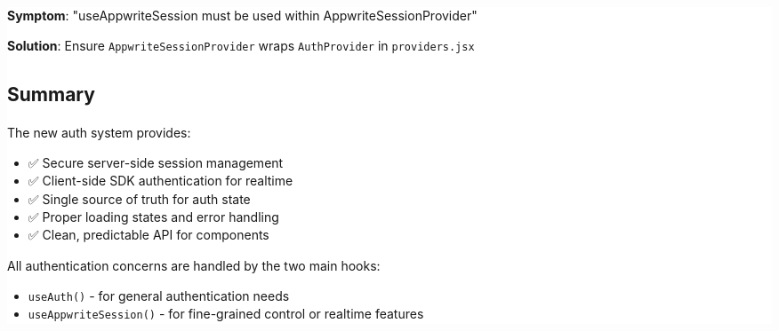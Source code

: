 **Symptom**: "useAppwriteSession must be used within AppwriteSessionProvider"

**Solution**: Ensure `AppwriteSessionProvider` wraps `AuthProvider` in `providers.jsx`

## Summary

The new auth system provides:

- ✅ Secure server-side session management
- ✅ Client-side SDK authentication for realtime
- ✅ Single source of truth for auth state
- ✅ Proper loading states and error handling
- ✅ Clean, predictable API for components

All authentication concerns are handled by the two main hooks:
- `useAuth()` - for general authentication needs
- `useAppwriteSession()` - for fine-grained control or realtime features

